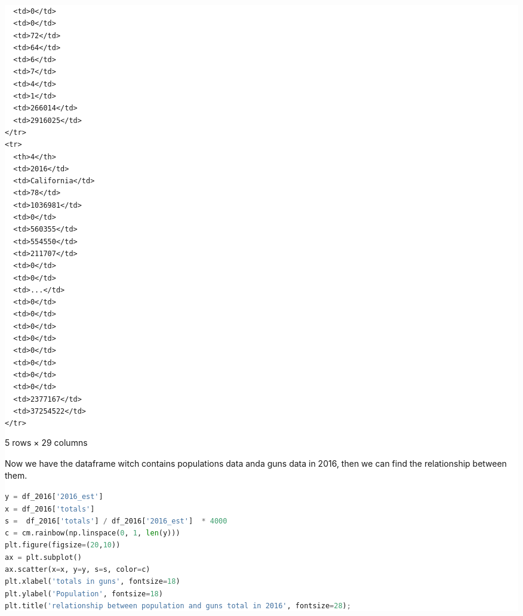       <td>0</td>
      <td>0</td>
      <td>72</td>
      <td>64</td>
      <td>6</td>
      <td>7</td>
      <td>4</td>
      <td>1</td>
      <td>266014</td>
      <td>2916025</td>
    </tr>
    <tr>
      <th>4</th>
      <td>2016</td>
      <td>California</td>
      <td>78</td>
      <td>1036981</td>
      <td>0</td>
      <td>560355</td>
      <td>554550</td>
      <td>211707</td>
      <td>0</td>
      <td>0</td>
      <td>...</td>
      <td>0</td>
      <td>0</td>
      <td>0</td>
      <td>0</td>
      <td>0</td>
      <td>0</td>
      <td>0</td>
      <td>0</td>
      <td>2377167</td>
      <td>37254522</td>
    </tr>
  </tbody>
</table>
<p>5 rows × 29 columns</p>
</div>



Now we have the dataframe witch contains populations data anda guns data in 2016, then we can find the relationship between them.


```python
y = df_2016['2016_est']
x = df_2016['totals']
s =  df_2016['totals'] / df_2016['2016_est']  * 4000
c = cm.rainbow(np.linspace(0, 1, len(y)))
plt.figure(figsize=(20,10))
ax = plt.subplot()
ax.scatter(x=x, y=y, s=s, color=c)
plt.xlabel('totals in guns', fontsize=18)
plt.ylabel('Population', fontsize=18)
plt.title('relationship between population and guns total in 2016', fontsize=28);
```
